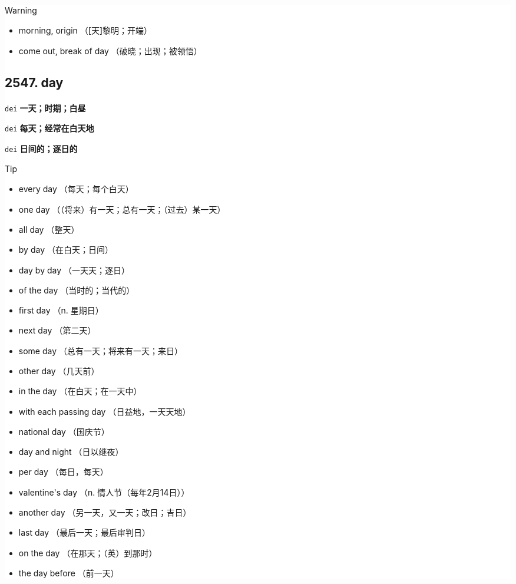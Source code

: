 > [!WARNING]
>
> - morning, origin （[天]黎明；开端）
>
> - come out, break of day （破晓；出现；被领悟）
>

## 2547. day

`dei`  **一天；时期；白昼**

`dei`  **每天；经常在白天地**

`dei`  **日间的；逐日的**

> [!TIP]
>
> - every day （每天；每个白天）
>
> - one day （（将来）有一天；总有一天；（过去）某一天）
>
> - all day （整天）
>
> - by day （在白天；日间）
>
> - day by day （一天天；逐日）
>
> - of the day （当时的；当代的）
>
> - first day （n. 星期日）
>
> - next day （第二天）
>
> - some day （总有一天；将来有一天；来日）
>
> - other day （几天前）
>
> - in the day （在白天；在一天中）
>
> - with each passing day （日益地，一天天地）
>
> - national day （国庆节）
>
> - day and night （日以继夜）
>
> - per day （每日，每天）
>
> - valentine's day （n. 情人节（每年2月14日））
>
> - another day （另一天，又一天；改日；吉日）
>
> - last day （最后一天；最后审判日）
>
> - on the day （在那天；（英）到那时）
>
> - the day before （前一天）
>
